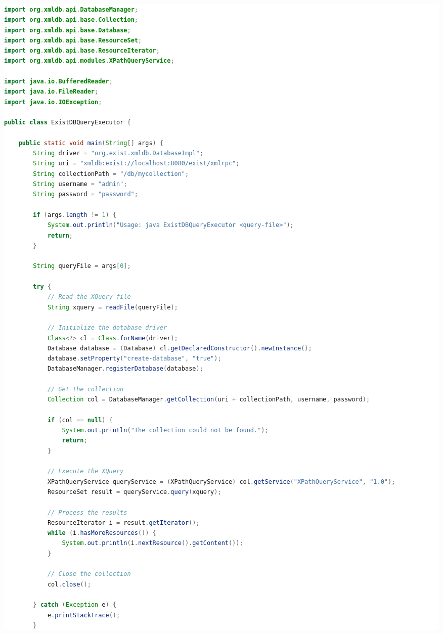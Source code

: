 ```java
import org.xmldb.api.DatabaseManager;
import org.xmldb.api.base.Collection;
import org.xmldb.api.base.Database;
import org.xmldb.api.base.ResourceSet;
import org.xmldb.api.base.ResourceIterator;
import org.xmldb.api.modules.XPathQueryService;

import java.io.BufferedReader;
import java.io.FileReader;
import java.io.IOException;

public class ExistDBQueryExecutor {

    public static void main(String[] args) {
        String driver = "org.exist.xmldb.DatabaseImpl";
        String uri = "xmldb:exist://localhost:8080/exist/xmlrpc";
        String collectionPath = "/db/mycollection";
        String username = "admin";
        String password = "password";

        if (args.length != 1) {
            System.out.println("Usage: java ExistDBQueryExecutor <query-file>");
            return;
        }

        String queryFile = args[0];

        try {
            // Read the XQuery file
            String xquery = readFile(queryFile);

            // Initialize the database driver
            Class<?> cl = Class.forName(driver);
            Database database = (Database) cl.getDeclaredConstructor().newInstance();
            database.setProperty("create-database", "true");
            DatabaseManager.registerDatabase(database);

            // Get the collection
            Collection col = DatabaseManager.getCollection(uri + collectionPath, username, password);

            if (col == null) {
                System.out.println("The collection could not be found.");
                return;
            }

            // Execute the XQuery
            XPathQueryService queryService = (XPathQueryService) col.getService("XPathQueryService", "1.0");
            ResourceSet result = queryService.query(xquery);

            // Process the results
            ResourceIterator i = result.getIterator();
            while (i.hasMoreResources()) {
                System.out.println(i.nextResource().getContent());
            }

            // Close the collection
            col.close();

        } catch (Exception e) {
            e.printStackTrace();
        }
```